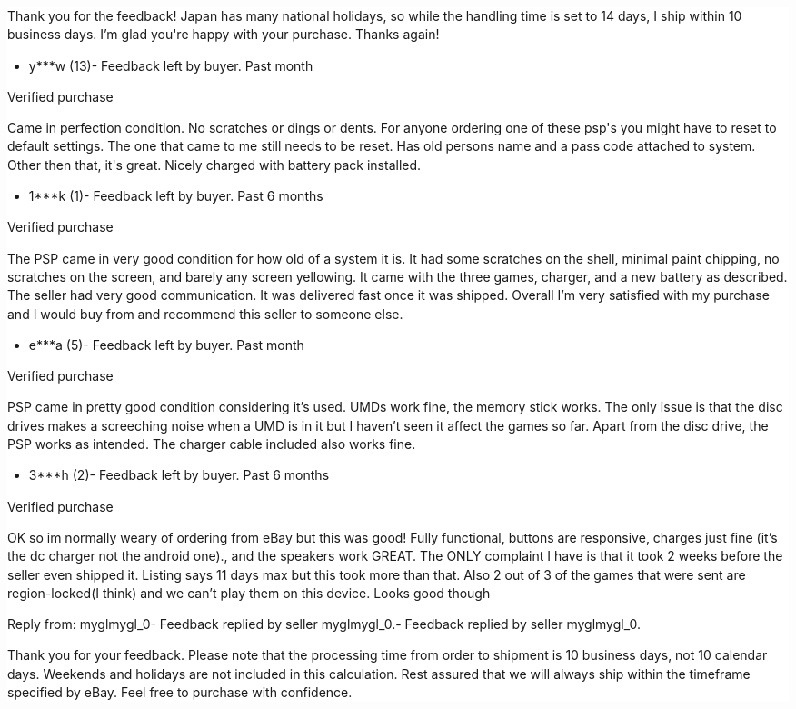 Thank you for the feedback! Japan has many national holidays, so while the
handling time is set to 14 days, I ship within 10 business days. I’m glad you're
happy with your purchase. Thanks again!

  * y***w (13)- Feedback left by buyer.
Past month

Verified purchase

Came in perfection condition. No scratches or dings or dents. For anyone
ordering one of these psp's you might have to reset to default settings. The one
that came to me still needs to be reset. Has old persons name and a pass code
attached to system. Other then that, it's great. Nicely charged with battery
pack installed.

  * 1***k (1)- Feedback left by buyer.
Past 6 months

Verified purchase

The PSP came in very good condition for how old of a system it is. It had some
scratches on the shell, minimal paint chipping, no scratches on the screen, and
barely any screen yellowing. It came with the three games, charger, and a new
battery as described. The seller had very good communication. It was delivered
fast once it was shipped. Overall I’m very satisfied with my purchase and I
would buy from and recommend this seller to someone else.

  * e***a (5)- Feedback left by buyer.
Past month

Verified purchase

PSP came in pretty good condition considering it’s used. UMDs work fine, the
memory stick works. The only issue is that the disc drives makes a screeching
noise when a UMD is in it but I haven’t seen it affect the games so far. Apart
from the disc drive, the PSP works as intended. The charger cable included also
works fine.

  * 3***h (2)- Feedback left by buyer.
Past 6 months

Verified purchase

OK so im normally weary of ordering from eBay but this was good! Fully
functional, buttons are responsive, charges just fine (it’s the dc charger not
the android one)., and the speakers work GREAT. The ONLY complaint I have is
that it took 2 weeks before the seller even shipped it. Listing says 11 days max
but this took more than that. Also 2 out of 3 of the games that were sent are
region-locked(I think) and we can’t play them on this device. Looks good though

Reply from: myglmygl_0- Feedback replied by seller myglmygl_0.- Feedback replied
by seller myglmygl_0.

Thank you for your feedback. Please note that the processing time from order to
shipment is 10 business days, not 10 calendar days. Weekends and holidays are
not included in this calculation. Rest assured that we will always ship within
the timeframe specified by eBay. Feel free to purchase with confidence.
